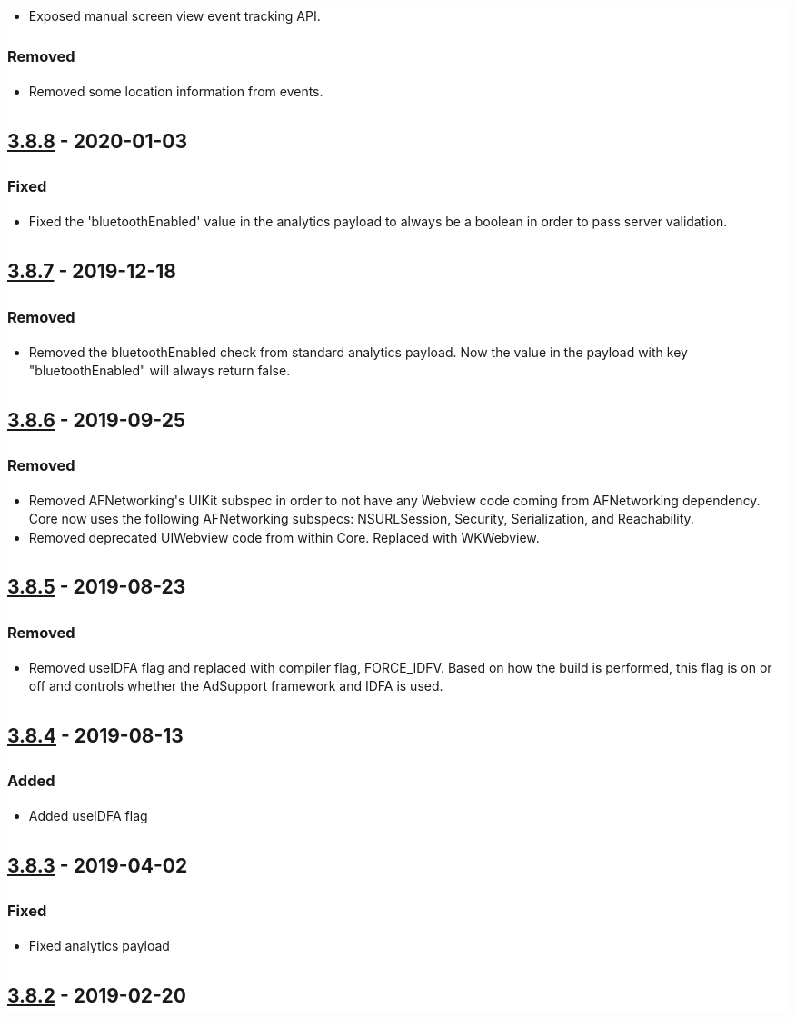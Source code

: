 - Exposed manual screen view event tracking API.

### Removed

- Removed some location information from events.

## [3.8.8][] - 2020-01-03

### Fixed

- Fixed the 'bluetoothEnabled' value in the analytics payload to always be a boolean in order to pass server validation.

## [3.8.7][] - 2019-12-18

### Removed

- Removed the bluetoothEnabled check from standard analytics payload. Now the value in the payload with key "bluetoothEnabled" will always return false.

## [3.8.6] - 2019-09-25

### Removed

- Removed AFNetworking's UIKit subspec in order to not have any Webview code coming from AFNetworking dependency. Core now uses the following AFNetworking subspecs: NSURLSession, Security, Serialization, and Reachability.
- Removed deprecated UIWebview code from within Core. Replaced with WKWebview.

## [3.8.5][] - 2019-08-23

### Removed

- Removed useIDFA flag and replaced with compiler flag, FORCE_IDFV. Based on how the build is performed, this flag is on or off and controls whether the AdSupport framework and IDFA is used.

## [3.8.4][] - 2019-08-13

### Added

- Added useIDFA flag

## [3.8.3][] - 2019-04-02

### Fixed

- Fixed analytics payload

## [3.8.2][] - 2019-02-20


[3.13.2]: https://github.com/phunware/maas-core-ios-sdk/compare/3.13.1...3.13.2
[3.13.1]: https://github.com/phunware/maas-core-ios-sdk/compare/3.13.0...3.13.1
[3.13.0]: https://github.com/phunware/maas-core-ios-sdk/compare/3.12.2...3.13.0
[3.12.2]: https://github.com/phunware/maas-core-ios-sdk/compare/3.12.1...3.12.2
[3.12.1]: https://github.com/phunware/maas-core-ios-sdk/compare/v3.12.0...3.12.1
[3.12.0]: https://github.com/phunware/maas-core-ios-sdk/compare/v3.11.0...v3.12.0
[3.11.0]: https://github.com/phunware/maas-core-ios-sdk/compare/v3.10.0...v3.11.0
[3.10.0]: https://github.com/phunware/maas-core-ios-sdk/compare/v3.9.1...v3.10.0
[3.9.1]: https://github.com/phunware/maas-core-ios-sdk/compare/v3.9.0...v3.9.1
[3.9.0]: https://github.com/phunware/maas-core-ios-sdk/compare/v3.8.9...v3.9.0
[3.8.9]: https://github.com/phunware/maas-core-ios-sdk/compare/v3.8.8...v3.8.9
[3.8.8]: https://github.com/phunware/maas-core-ios-sdk/compare/v3.8.7...v3.8.8
[3.8.7]: https://github.com/phunware/maas-core-ios-sdk/compare/v3.8.6...v3.8.7
[3.8.6]: https://github.com/phunware/maas-core-ios-sdk/compare/v3.8.5...v3.8.6
[3.8.5]: https://github.com/phunware/maas-core-ios-sdk/compare/v3.8.4...v3.8.5
[3.8.4]: https://github.com/phunware/maas-core-ios-sdk/compare/v3.8.3...v3.8.4
[3.8.3]: https://github.com/phunware/maas-core-ios-sdk/compare/v3.8.2...v3.8.3
[3.8.2]: https://github.com/phunware/maas-core-ios-sdk/compare/v3.8.1...v3.8.2
[3.8.1]: https://github.com/phunware/maas-core-ios-sdk/compare/v3.8.0...v3.8.1
[3.8.0]: https://github.com/phunware/maas-core-ios-sdk/compare/v3.7.0...v3.8.0
[3.7.0]: https://github.com/phunware/maas-core-ios-sdk/compare/v3.6.0...v3.7.0
[3.6.0]: https://github.com/phunware/maas-core-ios-sdk/compare/v3.5.0...v3.6.0
[3.5.0]: https://github.com/phunware/maas-core-ios-sdk/compare/v3.4.1...v3.5.0
[3.4.1]: https://github.com/phunware/maas-core-ios-sdk/compare/v3.4.0...v3.4.1
[3.4.0]: https://github.com/phunware/maas-core-ios-sdk/compare/v3.3.1...v3.4.0
[3.3.1]: https://github.com/phunware/maas-core-ios-sdk/compare/v3.3.0...v3.3.1
[3.3.0]: https://github.com/phunware/maas-core-ios-sdk/compare/v3.1.3...v3.3.0
[3.1.3]: https://github.com/phunware/maas-core-ios-sdk/compare/v3.1.2...v3.1.3
[3.1.2]: https://github.com/phunware/maas-core-ios-sdk/compare/v3.1.1...v3.1.2
[3.1.1]: https://github.com/phunware/maas-core-ios-sdk/compare/v3.1.0...v3.1.1
[3.1.0]: https://github.com/phunware/maas-core-ios-sdk/compare/v3.0.4...v3.1.0
[3.0.4]: https://github.com/phunware/maas-core-ios-sdk/compare/v3.0.3...v3.0.4
[3.0.3]: https://github.com/phunware/maas-core-ios-sdk/compare/v3.0.2...v3.0.3
[3.0.2]: https://github.com/phunware/maas-core-ios-sdk/compare/v3.0.1...v3.0.2
[3.0.1]: https://github.com/phunware/maas-core-ios-sdk/compare/v3.0.0...v3.0.1
[3.0.0]: https://github.com/phunware/maas-core-ios-sdk/tree/v3.0.0